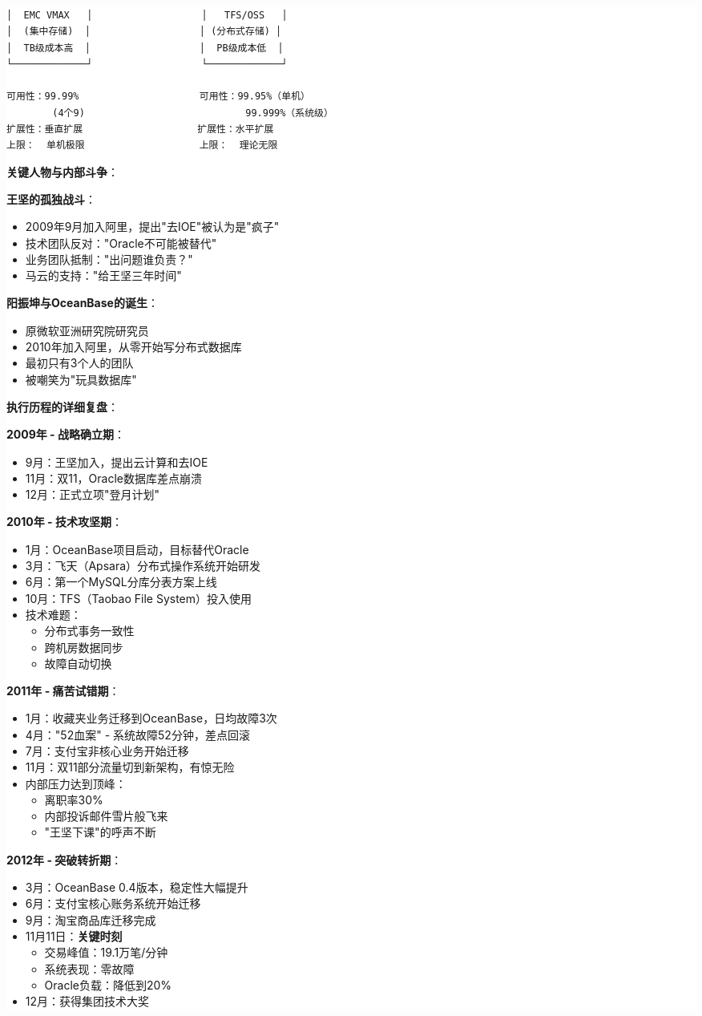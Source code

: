 ```
│  EMC VMAX   │                   │   TFS/OSS   │
│  (集中存储)  │                   │ (分布式存储) │
│  TB级成本高  │                   │  PB级成本低  │
└─────────────┘                   └─────────────┘

可用性：99.99%                     可用性：99.95%（单机）
        (4个9)                            99.999%（系统级）
扩展性：垂直扩展                    扩展性：水平扩展
上限：  单机极限                    上限：  理论无限
```

**关键人物与内部斗争**：

**王坚的孤独战斗**：
- 2009年9月加入阿里，提出"去IOE"被认为是"疯子"
- 技术团队反对："Oracle不可能被替代"
- 业务团队抵制："出问题谁负责？"
- 马云的支持："给王坚三年时间"

**阳振坤与OceanBase的诞生**：
- 原微软亚洲研究院研究员
- 2010年加入阿里，从零开始写分布式数据库
- 最初只有3个人的团队
- 被嘲笑为"玩具数据库"

**执行历程的详细复盘**：

**2009年 - 战略确立期**：
- 9月：王坚加入，提出云计算和去IOE
- 11月：双11，Oracle数据库差点崩溃
- 12月：正式立项"登月计划"

**2010年 - 技术攻坚期**：
- 1月：OceanBase项目启动，目标替代Oracle
- 3月：飞天（Apsara）分布式操作系统开始研发
- 6月：第一个MySQL分库分表方案上线
- 10月：TFS（Taobao File System）投入使用
- 技术难题：
  - 分布式事务一致性
  - 跨机房数据同步
  - 故障自动切换

**2011年 - 痛苦试错期**：
- 1月：收藏夹业务迁移到OceanBase，日均故障3次
- 4月："52血案" - 系统故障52分钟，差点回滚
- 7月：支付宝非核心业务开始迁移
- 11月：双11部分流量切到新架构，有惊无险
- 内部压力达到顶峰：
  - 离职率30%
  - 内部投诉邮件雪片般飞来
  - "王坚下课"的呼声不断

**2012年 - 突破转折期**：
- 3月：OceanBase 0.4版本，稳定性大幅提升
- 6月：支付宝核心账务系统开始迁移
- 9月：淘宝商品库迁移完成
- 11月11日：**关键时刻**
  - 交易峰值：19.1万笔/分钟
  - 系统表现：零故障
  - Oracle负载：降低到20%
- 12月：获得集团技术大奖
